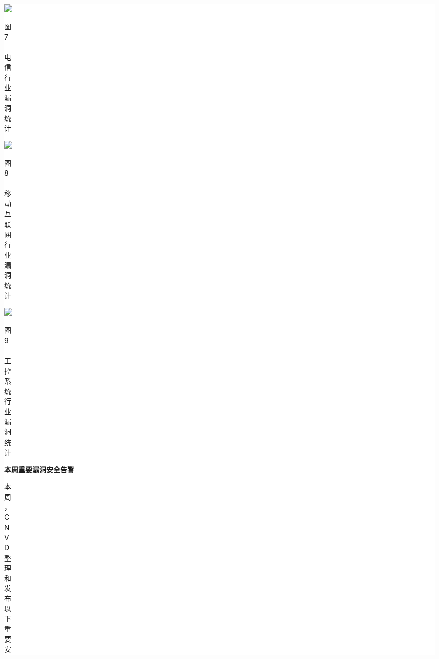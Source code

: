 ![](https://mmbiz.qpic.cn/mmbiz_png/pMINP9OQkbg5zic5Qnvje6yXNU4FmeAMdVssHGkKKZY1PCE7hxEBx5mXicpgViaQr10lwDTicNNiakyZ3WWCuib3WEVg/640?wx_fmt=png&from=appmsg "")  
  
图  
7  
   
电  
信  
行  
业  
漏  
洞  
统  
计  
  
![](https://mmbiz.qpic.cn/mmbiz_png/pMINP9OQkbg5zic5Qnvje6yXNU4FmeAMdL3FQorxUoglMJsLeWokiaYRRLaTyf1NhmKrGmLKb8wK1yj5zQqnYCFA/640?wx_fmt=png&from=appmsg "")  
  
图  
8  
   
移  
动  
互  
联  
网  
行  
业  
漏  
洞  
统  
计  
  
![](https://mmbiz.qpic.cn/mmbiz_png/pMINP9OQkbg5zic5Qnvje6yXNU4FmeAMdPt8y2RRWZgWXcBqWzEno2iapWAFMXjpOm2yNZm4hdcliciavIdAartXWA/640?wx_fmt=png&from=appmsg "")  
  
图  
9  
   
工  
控  
系  
统  
行  
业  
漏  
洞  
统  
计  
  
**本周重要漏洞安全告警**  
  
本  
周  
，  
C  
N  
V  
D  
整  
理  
和  
发  
布  
以  
下  
重  
要  
安  